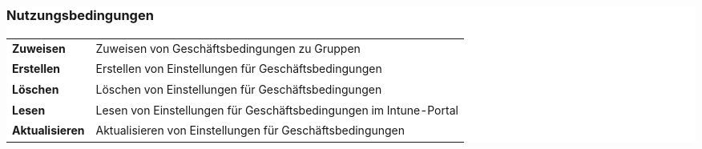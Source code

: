 ### <a name="terms-and-conditions"></a>Nutzungsbedingungen

|||
|-|-|
|**Zuweisen**|Zuweisen von Geschäftsbedingungen zu Gruppen|
|**Erstellen**|Erstellen von Einstellungen für Geschäftsbedingungen|
|**Löschen**|Löschen von Einstellungen für Geschäftsbedingungen|
|**Lesen**|Lesen von Einstellungen für Geschäftsbedingungen im Intune-Portal|
|**Aktualisieren**|Aktualisieren von Einstellungen für Geschäftsbedingungen|
